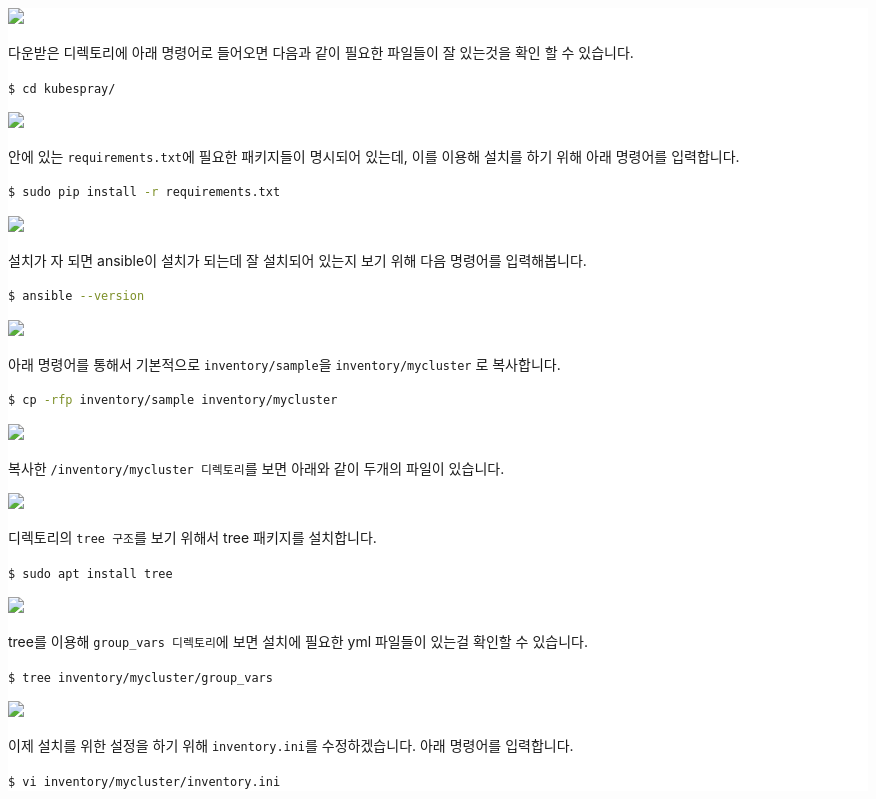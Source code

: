 ![](https://miro.medium.com/max/2912/1*OVjrDy3vC57FbTOhdoxuwg.png)

다운받은 디렉토리에 아래 명령어로 들어오면 다음과 같이 필요한 파일들이 잘 있는것을 확인 할 수 있습니다.

```bash
$ cd kubespray/
```

![](https://miro.medium.com/max/3552/1*irsgbTsoOm18Dr3nz7obhw.png)

안에 있는 `requirements.txt`에 필요한 패키지들이 명시되어 있는데, 이를 이용해 설치를 하기 위해 아래 명령어를 입력합니다.

```bash
$ sudo pip install -r requirements.txt
```

![](https://miro.medium.com/max/2448/1*2hDGgP6FRSUPSRF_FXql1Q.png)

설치가 자 되면 ansible이 설치가 되는데 잘 설치되어 있는지 보기 위해 다음 명령어를 입력해봅니다.

```bash
$ ansible --version
```

![](https://miro.medium.com/max/2740/1*hNIq2u9Y577oFOF1DAIimg.png)

아래 명령어를 통해서 기본적으로 `inventory/sample`을 `inventory/mycluster` 로 복사합니다.

```bash
$ cp -rfp inventory/sample inventory/mycluster
```

![](https://miro.medium.com/max/2596/1*ihskNw3Mn6_dNYhRaKaFYw.png)

복사한 `/inventory/mycluster 디렉토리`를 보면 아래와 같이 두개의 파일이 있습니다.

![](https://miro.medium.com/max/2376/1*575ocYMMggESeIR3BoL9kg.png)

디렉토리의 `tree 구조`를 보기 위해서 tree 패키지를 설치합니다.

```bash
$ sudo apt install tree
```

![](https://miro.medium.com/max/2008/1*Datc2uQk-fsO_d27Rzv7Cg.png)

tree를 이용해 `group_vars 디렉토리`에 보면 설치에 필요한 yml 파일들이 있는걸 확인할 수 있습니다.

```bash
$ tree inventory/mycluster/group_vars
```

![](https://miro.medium.com/max/2440/1*0GsqoCrfRABCr-1KSq33Ew.png)

이제 설치를 위한 설정을 하기 위해 `inventory.ini`를 수정하겠습니다. 아래 명령어를 입력합니다.

```bash
$ vi inventory/mycluster/inventory.ini
```
